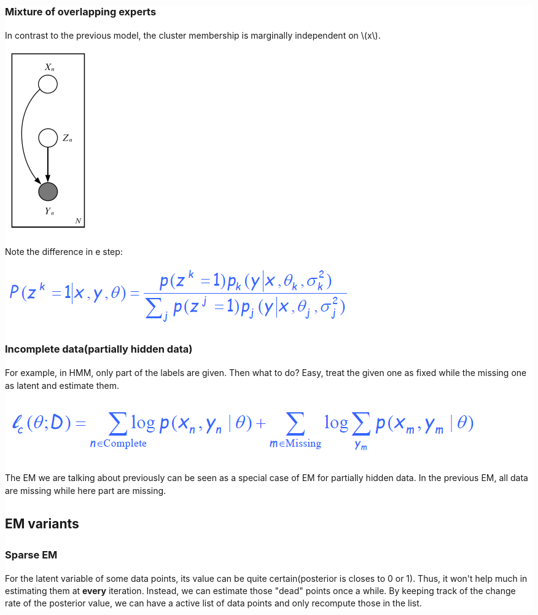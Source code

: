 ### Mixture of overlapping experts

In contrast to the previous model, the cluster membership is marginally independent on \\(x\\).

![](/assets/images/pgm/mixture_of_overlapping_experts_graph.png)

Note the difference in e step:

![](/assets/images/pgm/mixture_of_overlapping_experts_e_step.png)


### Incomplete data(partially hidden data)

For example, in HMM, only part of the labels are given. Then what to do? Easy, treat the given one as fixed while the missing one as latent and estimate them.

![](/assets/images/pgm/partially_hidden_data_log_likelihood.png)

The EM we are talking about previously can be seen as a special case of EM for partially hidden data. In the previous EM, all data are missing while here part are missing.

## EM variants

### Sparse EM

For the latent variable of some data points, its value can be quite certain(posterior is closes to 0 or 1). Thus, it won't help much in estimating them at **every** iteration. Instead, we can estimate those "dead" points once a while. By keeping track of the change rate of the posterior value, we can have a active list of data points and only recompute those in the list.

